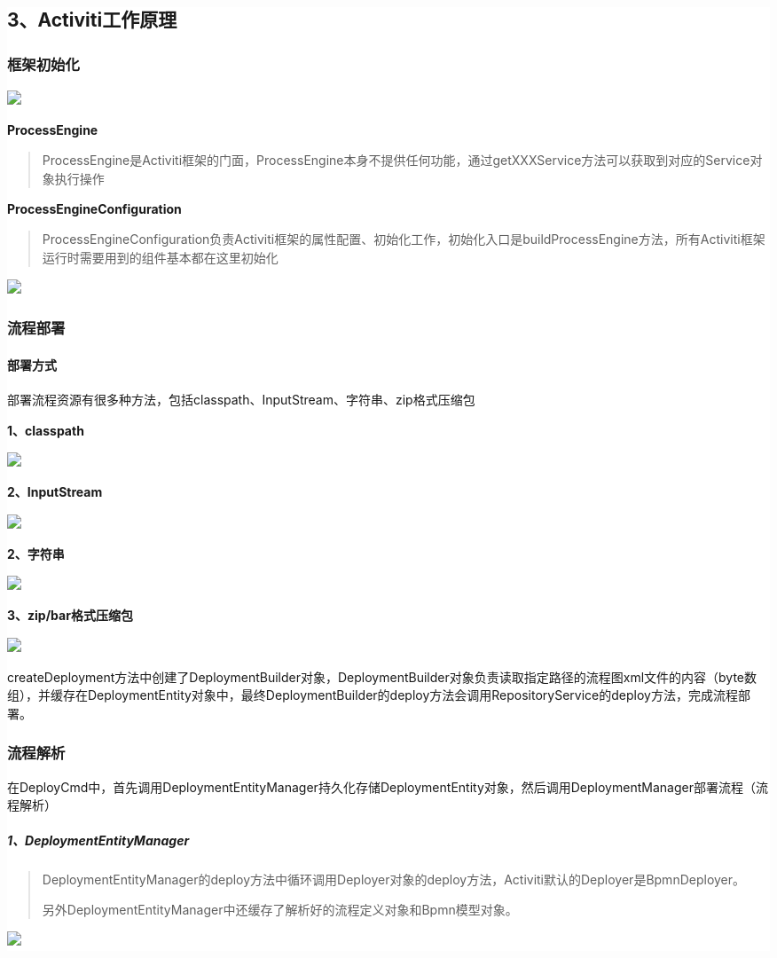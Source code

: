 ## 3、Activiti工作原理

### 框架初始化

![](https://img.fengjr.com/image/2019/06/20/e021871ae3d411953f434bf23821247b.png)

**ProcessEngine**

>  ProcessEngine是Activiti框架的门面，ProcessEngine本身不提供任何功能，通过getXXXService方法可以获取到对应的Service对象执行操作

**ProcessEngineConfiguration**

> ProcessEngineConfiguration负责Activiti框架的属性配置、初始化工作，初始化入口是buildProcessEngine方法，所有Activiti框架运行时需要用到的组件基本都在这里初始化

![](https://img.fengjr.com/image/2019/06/20/4385a62264bcc07e02cc1b4bfcff9e12.png)

### 流程部署

#### 部署方式

部署流程资源有很多种方法，包括classpath、InputStream、字符串、zip格式压缩包

**1、classpath**

![](https://img.fengjr.com/image/2019/06/20/34c39ee6bf51aad33f742c90c29fdf9d.png)

**2、InputStream**

![](https://img.fengjr.com/image/2019/06/20/7f1b3eeceafe7e190dff013787eb9fe1.png)

**2、字符串**

![](https://img.fengjr.com/image/2019/06/20/41c83c52086017cb8c1d70740caf40c0.png)

**3、zip/bar格式压缩包**

![](https://img.fengjr.com/image/2019/06/20/06ccf1d63bcba0f82e430595f6d9211d.png)

createDeployment方法中创建了DeploymentBuilder对象，DeploymentBuilder对象负责读取指定路径的流程图xml文件的内容（byte数组），并缓存在DeploymentEntity对象中，最终DeploymentBuilder的deploy方法会调用RepositoryService的deploy方法，完成流程部署。

### 流程解析

在DeployCmd中，首先调用DeploymentEntityManager持久化存储DeploymentEntity对象，然后调用DeploymentManager部署流程（流程解析）

##### 1、DeploymentEntityManager

> DeploymentEntityManager的deploy方法中循环调用Deployer对象的deploy方法，Activiti默认的Deployer是BpmnDeployer。
> 
> 另外DeploymentEntityManager中还缓存了解析好的流程定义对象和Bpmn模型对象。

![](https://img.fengjr.com/image/2019/06/20/b46a583368f6fcc1615863ba81775cbc.png)

